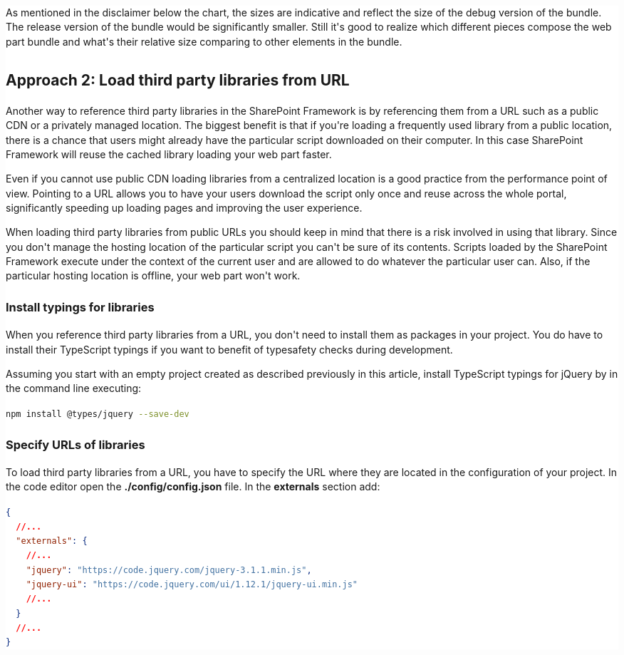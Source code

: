 As mentioned in the disclaimer below the chart, the sizes are indicative and reflect the size of the debug version of the bundle. The release version of the bundle would be significantly smaller. Still it's good to realize which different pieces compose the web part bundle and what's their relative size comparing to other elements in the bundle.

## Approach 2: Load third party libraries from URL

Another way to reference third party libraries in the SharePoint Framework is by referencing them from a URL such as a public CDN or a privately managed location. The biggest benefit is that if you're loading a frequently used library from a public location, there is a chance that users might already have the particular script downloaded on their computer. In this case SharePoint Framework will reuse the cached library loading your web part faster.

Even if you cannot use public CDN loading libraries from a centralized location is a good practice from the performance point of view. Pointing to a URL allows you to have your users download the script only once and reuse across the whole portal, significantly speeding up loading pages and improving the user experience.

When loading third party libraries from public URLs you should keep in mind that there is a risk involved in using that library. Since you don't manage the hosting location of the particular script you can't be sure of its contents. Scripts loaded by the SharePoint Framework execute under the context of the current user and are allowed to do whatever the particular user can. Also, if the particular hosting location is offline, your web part won't work.

### Install typings for libraries

When you reference third party libraries from a URL, you don't need to install them as packages in your project. You do have to install their TypeScript typings if you want to benefit of typesafety checks during development.

Assuming you start with an empty project created as described previously in this article, install TypeScript typings for jQuery by in the command line executing:

```sh
npm install @types/jquery --save-dev
```

### Specify URLs of libraries

To load third party libraries from a URL, you have to specify the URL where they are located in the configuration of your project. In the code editor open the **./config/config.json** file. In the **externals** section add:

```json
{
  //...
  "externals": {
    //...
    "jquery": "https://code.jquery.com/jquery-3.1.1.min.js",
    "jquery-ui": "https://code.jquery.com/ui/1.12.1/jquery-ui.min.js"
    //...
  }
  //...
}
```

